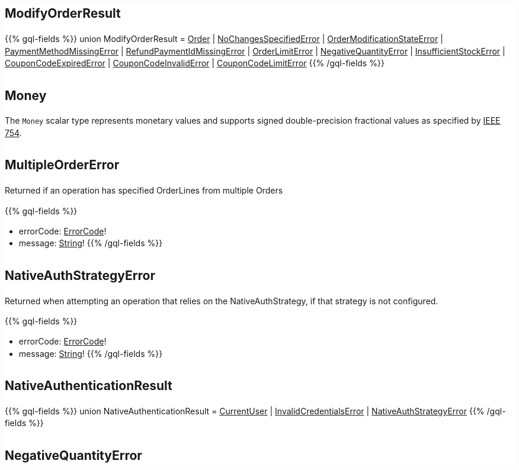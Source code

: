 
## ModifyOrderResult

{{% gql-fields %}}
union ModifyOrderResult = [Order](/docs/graphql-api/admin/object-types#order) | [NoChangesSpecifiedError](/docs/graphql-api/admin/object-types#nochangesspecifiederror) | [OrderModificationStateError](/docs/graphql-api/admin/object-types#ordermodificationstateerror) | [PaymentMethodMissingError](/docs/graphql-api/admin/object-types#paymentmethodmissingerror) | [RefundPaymentIdMissingError](/docs/graphql-api/admin/object-types#refundpaymentidmissingerror) | [OrderLimitError](/docs/graphql-api/admin/object-types#orderlimiterror) | [NegativeQuantityError](/docs/graphql-api/admin/object-types#negativequantityerror) | [InsufficientStockError](/docs/graphql-api/admin/object-types#insufficientstockerror) | [CouponCodeExpiredError](/docs/graphql-api/admin/object-types#couponcodeexpirederror) | [CouponCodeInvalidError](/docs/graphql-api/admin/object-types#couponcodeinvaliderror) | [CouponCodeLimitError](/docs/graphql-api/admin/object-types#couponcodelimiterror)
{{% /gql-fields %}}

## Money

The `Money` scalar type represents monetary values and supports signed double-precision fractional values as specified by [IEEE 754](https://en.wikipedia.org/wiki/IEEE_floating_point).

## MultipleOrderError

Returned if an operation has specified OrderLines from multiple Orders

{{% gql-fields %}}
 * errorCode: [ErrorCode](/docs/graphql-api/admin/enums#errorcode)!
 * message: [String](/docs/graphql-api/admin/object-types#string)!
{{% /gql-fields %}}


## NativeAuthStrategyError

Returned when attempting an operation that relies on the NativeAuthStrategy, if that strategy is not configured.

{{% gql-fields %}}
 * errorCode: [ErrorCode](/docs/graphql-api/admin/enums#errorcode)!
 * message: [String](/docs/graphql-api/admin/object-types#string)!
{{% /gql-fields %}}


## NativeAuthenticationResult

{{% gql-fields %}}
union NativeAuthenticationResult = [CurrentUser](/docs/graphql-api/admin/object-types#currentuser) | [InvalidCredentialsError](/docs/graphql-api/admin/object-types#invalidcredentialserror) | [NativeAuthStrategyError](/docs/graphql-api/admin/object-types#nativeauthstrategyerror)
{{% /gql-fields %}}

## NegativeQuantityError
